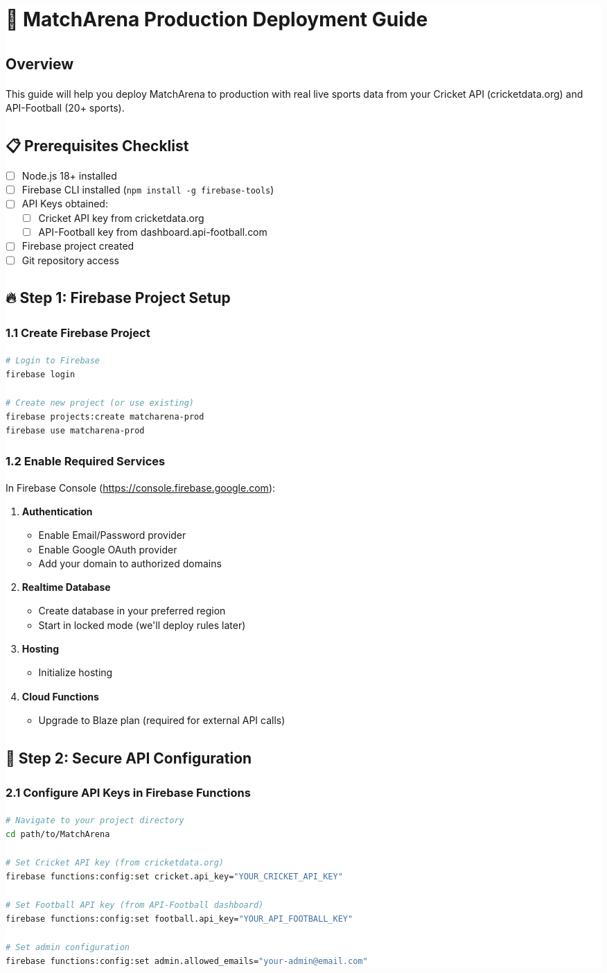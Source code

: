# 🚀 MatchArena Production Deployment Guide

## Overview
This guide will help you deploy MatchArena to production with real live sports data from your Cricket API (cricketdata.org) and API-Football (20+ sports).

## 📋 Prerequisites Checklist

- [ ] Node.js 18+ installed
- [ ] Firebase CLI installed (`npm install -g firebase-tools`)  
- [ ] API Keys obtained:
  - [ ] Cricket API key from cricketdata.org
  - [ ] API-Football key from dashboard.api-football.com
- [ ] Firebase project created
- [ ] Git repository access

## 🔥 Step 1: Firebase Project Setup

### 1.1 Create Firebase Project
```bash
# Login to Firebase
firebase login

# Create new project (or use existing)
firebase projects:create matcharena-prod
firebase use matcharena-prod
```

### 1.2 Enable Required Services
In Firebase Console (https://console.firebase.google.com):

1. **Authentication**
   - Enable Email/Password provider
   - Enable Google OAuth provider  
   - Add your domain to authorized domains

2. **Realtime Database**
   - Create database in your preferred region
   - Start in locked mode (we'll deploy rules later)

3. **Hosting**
   - Initialize hosting

4. **Cloud Functions**
   - Upgrade to Blaze plan (required for external API calls)

## 🔐 Step 2: Secure API Configuration

### 2.1 Configure API Keys in Firebase Functions
```bash
# Navigate to your project directory
cd path/to/MatchArena

# Set Cricket API key (from cricketdata.org)
firebase functions:config:set cricket.api_key="YOUR_CRICKET_API_KEY"

# Set Football API key (from API-Football dashboard) 
firebase functions:config:set football.api_key="YOUR_API_FOOTBALL_KEY"

# Set admin configuration
firebase functions:config:set admin.allowed_emails="your-admin@email.com"
```